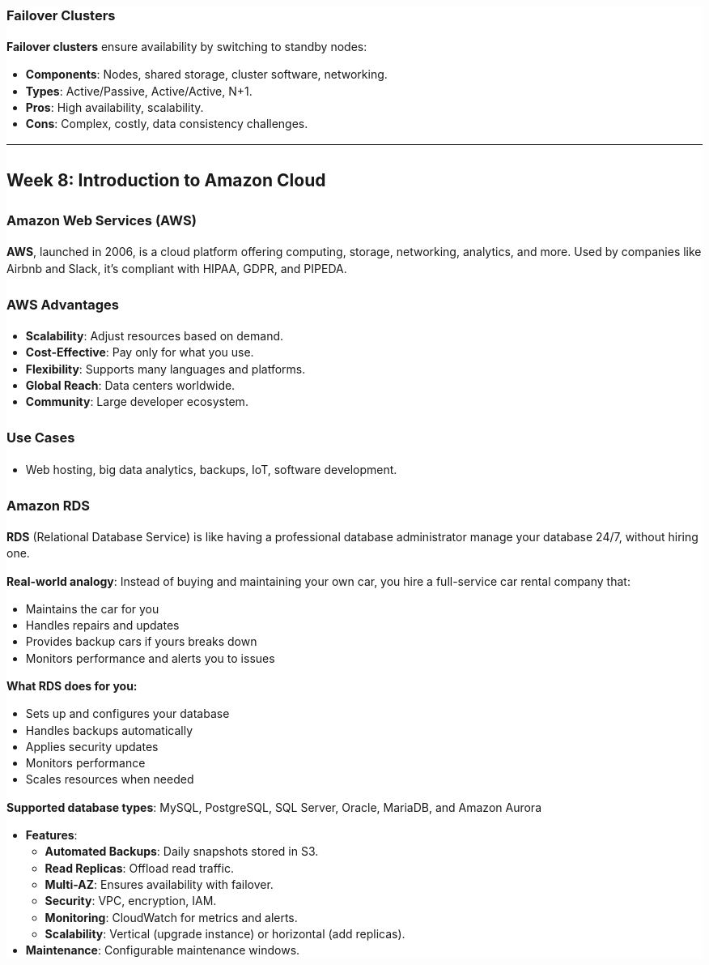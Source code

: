 ### Failover Clusters

**Failover clusters** ensure availability by switching to standby nodes:

-   **Components**: Nodes, shared storage, cluster software, networking.
-   **Types**: Active/Passive, Active/Active, N+1.
-   **Pros**: High availability, scalability.
-   **Cons**: Complex, costly, data consistency challenges.

---

## Week 8: Introduction to Amazon Cloud

### Amazon Web Services (AWS)

**AWS**, launched in 2006, is a cloud platform offering computing, storage, networking, analytics, and more. Used by companies like Airbnb and Slack, it’s compliant with HIPAA, GDPR, and PIPEDA.

### AWS Advantages

-   **Scalability**: Adjust resources based on demand.
-   **Cost-Effective**: Pay only for what you use.
-   **Flexibility**: Supports many languages and platforms.
-   **Global Reach**: Data centers worldwide.
-   **Community**: Large developer ecosystem.

### Use Cases

-   Web hosting, big data analytics, backups, IoT, software development.

### Amazon RDS

**RDS** (Relational Database Service) is like having a professional database administrator manage your database 24/7, without hiring one.

**Real-world analogy**: Instead of buying and maintaining your own car, you hire a full-service car rental company that:

-   Maintains the car for you
-   Handles repairs and updates
-   Provides backup cars if yours breaks down
-   Monitors performance and alerts you to issues

**What RDS does for you:**

-   Sets up and configures your database
-   Handles backups automatically
-   Applies security updates
-   Monitors performance
-   Scales resources when needed

**Supported database types**: MySQL, PostgreSQL, SQL Server, Oracle, MariaDB, and Amazon Aurora

-   **Features**:
    -   **Automated Backups**: Daily snapshots stored in S3.
    -   **Read Replicas**: Offload read traffic.
    -   **Multi-AZ**: Ensures availability with failover.
    -   **Security**: VPC, encryption, IAM.
    -   **Monitoring**: CloudWatch for metrics and alerts.
    -   **Scalability**: Vertical (upgrade instance) or horizontal (add replicas).
-   **Maintenance**: Configurable maintenance windows.
